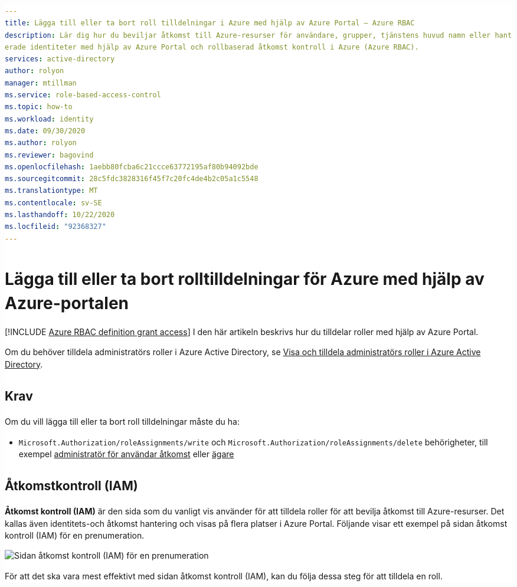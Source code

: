 ```yaml
---
title: Lägga till eller ta bort roll tilldelningar i Azure med hjälp av Azure Portal – Azure RBAC
description: Lär dig hur du beviljar åtkomst till Azure-resurser för användare, grupper, tjänstens huvud namn eller hanterade identiteter med hjälp av Azure Portal och rollbaserad åtkomst kontroll i Azure (Azure RBAC).
services: active-directory
author: rolyon
manager: mtillman
ms.service: role-based-access-control
ms.topic: how-to
ms.workload: identity
ms.date: 09/30/2020
ms.author: rolyon
ms.reviewer: bagovind
ms.openlocfilehash: 1aebb80fcba6c21ccce63772195af80b94092bde
ms.sourcegitcommit: 28c5fdc3828316f45f7c20fc4de4b2c05a1c5548
ms.translationtype: MT
ms.contentlocale: sv-SE
ms.lasthandoff: 10/22/2020
ms.locfileid: "92368327"
---
```

# <a name="add-or-remove-azure-role-assignments-using-the-azure-portal"></a>Lägga till eller ta bort rolltilldelningar för Azure med hjälp av Azure-portalen

[!INCLUDE [Azure RBAC definition grant access](../../includes/role-based-access-control-definition-grant.md)] I den här artikeln beskrivs hur du tilldelar roller med hjälp av Azure Portal.

Om du behöver tilldela administratörs roller i Azure Active Directory, se [Visa och tilldela administratörs roller i Azure Active Directory](../active-directory/roles/manage-roles-portal.md).

## <a name="prerequisites"></a>Krav

Om du vill lägga till eller ta bort roll tilldelningar måste du ha:

- `Microsoft.Authorization/roleAssignments/write` och `Microsoft.Authorization/roleAssignments/delete` behörigheter, till exempel [administratör för användar åtkomst](built-in-roles.md#user-access-administrator) eller [ägare](built-in-roles.md#owner)

## <a name="access-control-iam"></a>Åtkomstkontroll (IAM)

**Åtkomst kontroll (IAM)** är den sida som du vanligt vis använder för att tilldela roller för att bevilja åtkomst till Azure-resurser. Det kallas även identitets-och åtkomst hantering och visas på flera platser i Azure Portal. Följande visar ett exempel på sidan åtkomst kontroll (IAM) för en prenumeration.

![Sidan åtkomst kontroll (IAM) för en prenumeration](./media/role-assignments-portal/access-control-subscription.png)

För att det ska vara mest effektivt med sidan åtkomst kontroll (IAM), kan du följa dessa steg för att tilldela en roll.
